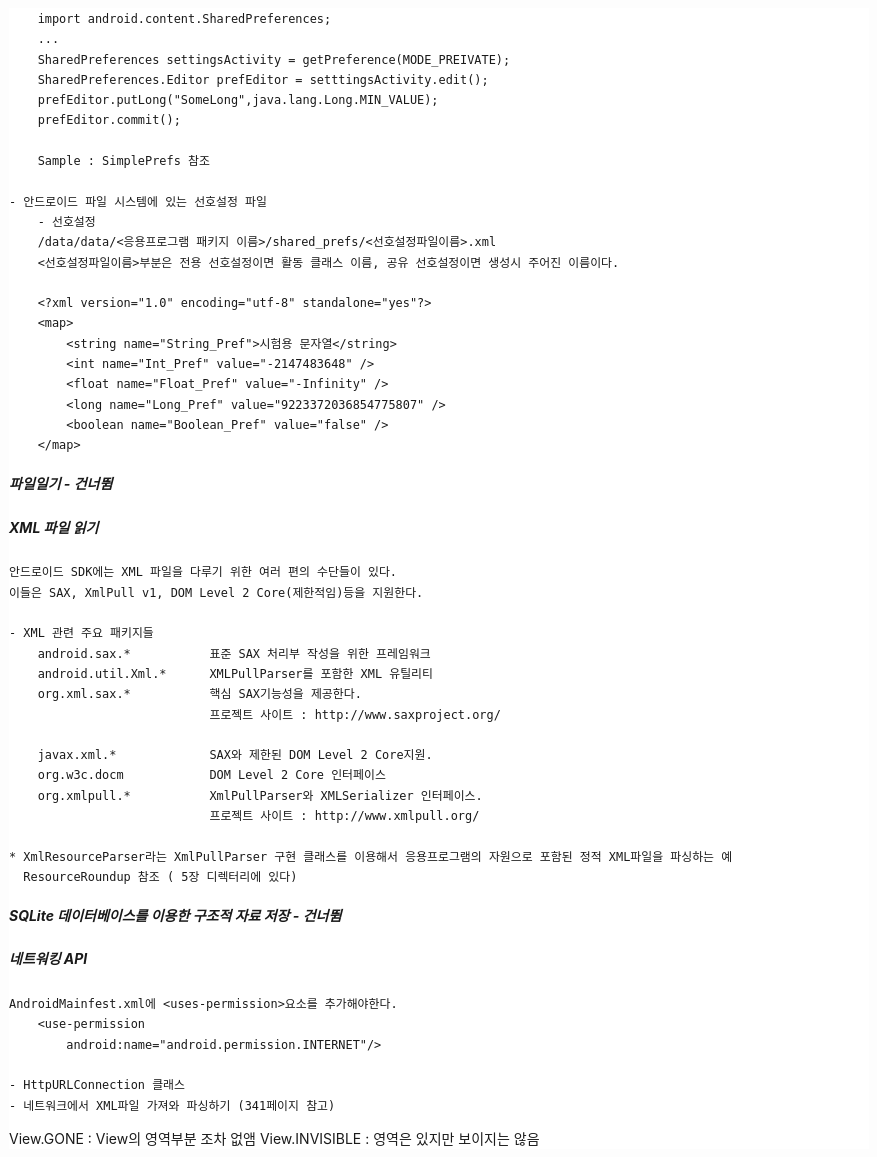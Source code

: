         import android.content.SharedPreferences;
        ...
        SharedPreferences settingsActivity = getPreference(MODE_PREIVATE);
        SharedPreferences.Editor prefEditor = setttingsActivity.edit();
        prefEditor.putLong("SomeLong",java.lang.Long.MIN_VALUE);
        prefEditor.commit();

        Sample : SimplePrefs 참조

    - 안드로이드 파일 시스템에 있는 선호설정 파일
        - 선호설정
        /data/data/<응용프로그램 패키지 이름>/shared_prefs/<선호설정파일이름>.xml
        <선호설정파일이름>부분은 전용 선호설정이면 활동 클래스 이름, 공유 선호설정이면 생성시 주어진 이름이다.

        <?xml version="1.0" encoding="utf-8" standalone="yes"?>
        <map>
            <string name="String_Pref">시험용 문자열</string>
            <int name="Int_Pref" value="-2147483648" />
            <float name="Float_Pref" value="-Infinity" />
            <long name="Long_Pref" value="9223372036854775807" />
            <boolean name="Boolean_Pref" value="false" />
        </map>

##### 파일일기 - 건너뜀

##### XML 파일 읽기
    안드로이드 SDK에는 XML 파일을 다루기 위한 여러 편의 수단들이 있다.
    이들은 SAX, XmlPull v1, DOM Level 2 Core(제한적임)등을 지원한다.

    - XML 관련 주요 패키지들
        android.sax.*           표준 SAX 처리부 작성을 위한 프레임워크
        android.util.Xml.*      XMLPullParser를 포함한 XML 유틸리티
        org.xml.sax.*           핵심 SAX기능성을 제공한다.
                                프로젝트 사이트 : http://www.saxproject.org/

        javax.xml.*             SAX와 제한된 DOM Level 2 Core지원.
        org.w3c.docm            DOM Level 2 Core 인터페이스
        org.xmlpull.*           XmlPullParser와 XMLSerializer 인터페이스.
                                프로젝트 사이트 : http://www.xmlpull.org/

    * XmlResourceParser라는 XmlPullParser 구현 클래스를 이용해서 응용프로그램의 자원으로 포함된 정적 XML파일을 파싱하는 예
      ResourceRoundup 참조 ( 5장 디렉터리에 있다)

##### SQLite 데이터베이스를 이용한 구조적 자료 저장 - 건너뜀

##### 네트워킹 API
    AndroidMainfest.xml에 <uses-permission>요소를 추가해야한다.
        <use-permission
            android:name="android.permission.INTERNET"/>

    - HttpURLConnection 클래스
    - 네트워크에서 XML파일 가져와 파싱하기 (341페이지 참고)




View.GONE      : View의 영역부분 조차 없앰
View.INVISIBLE : 영역은 있지만 보이지는 않음
